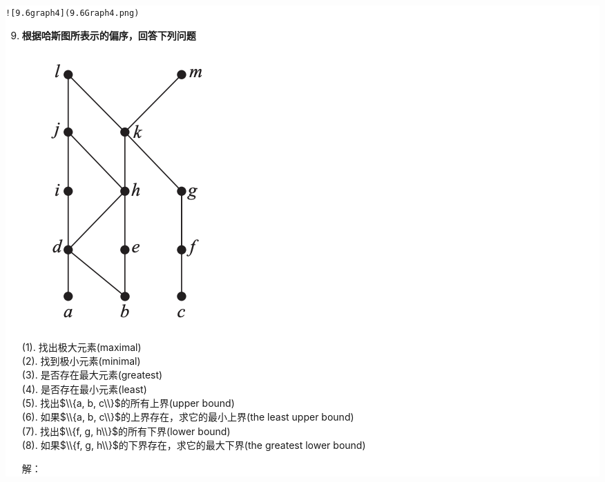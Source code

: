     ![9.6graph4](9.6Graph4.png)
    
9.  **根据哈斯图所表示的偏序，回答下列问题**
    
    ![9.6graph5](9.6Graph5.png)

    (1). 找出极大元素(maximal)  
    (2). 找到极小元素(minimal)  
    (3). 是否存在最大元素(greatest)  
    (4). 是否存在最小元素(least)  
    (5). 找出$\\{a, b, c\\}$的所有上界(upper bound)  
    (6). 如果$\\{a, b, c\\}$的上界存在，求它的最小上界(the least upper bound)  
    (7). 找出$\\{f, g, h\\}$的所有下界(lower bound)  
    (8). 如果$\\{f, g, h\\}$的下界存在，求它的最大下界(the greatest lower bound)  

    解：
